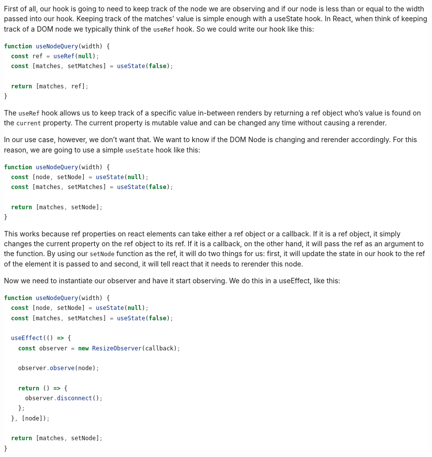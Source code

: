 First of all, our hook is going to need to keep track of the node we are observing and if our node is less than or equal to the width passed into our hook. Keeping track of the matches' value is simple enough with a useState hook. In React, when think of keeping track of a DOM node we typically think of the `useRef` hook. So we could write our hook like this:

```jsx
function useNodeQuery(width) {
  const ref = useRef(null);
  const [matches, setMatches] = useState(false);

  return [matches, ref];
}
```

The `useRef` hook allows us to keep track of a specific value in-between renders by returning a ref object who’s value is found on the `current` property. The current property is mutable value and can be changed any time without causing a rerender.

In our use case, however, we don’t want that. We want to know if the DOM Node is changing and rerender accordingly. For this reason, we are going to use a simple `useState` hook like this:

```jsx
function useNodeQuery(width) {
  const [node, setNode] = useState(null);
  const [matches, setMatches] = useState(false);

  return [matches, setNode];
}
```

This works because ref properties on react elements can take either a ref object or a callback. If it is a ref object, it simply changes the current property on the ref object to its ref. If it is a callback, on the other hand, it will pass the ref as an argument to the function. By using our `setNode` function as the ref, it will do two things for us: first, it will update the state in our hook to the ref of the element it is passed to and second, it will tell react that it needs to rerender this node.

Now we need to instantiate our observer and have it start observing. We do this in a useEffect, like this:

```jsx
function useNodeQuery(width) {
  const [node, setNode] = useState(null);
  const [matches, setMatches] = useState(false);

  useEffect(() => {
    const observer = new ResizeObserver(callback);

    observer.observe(node);

    return () => {
      observer.disconnect();
    };
  }, [node]);

  return [matches, setNode];
}
```
